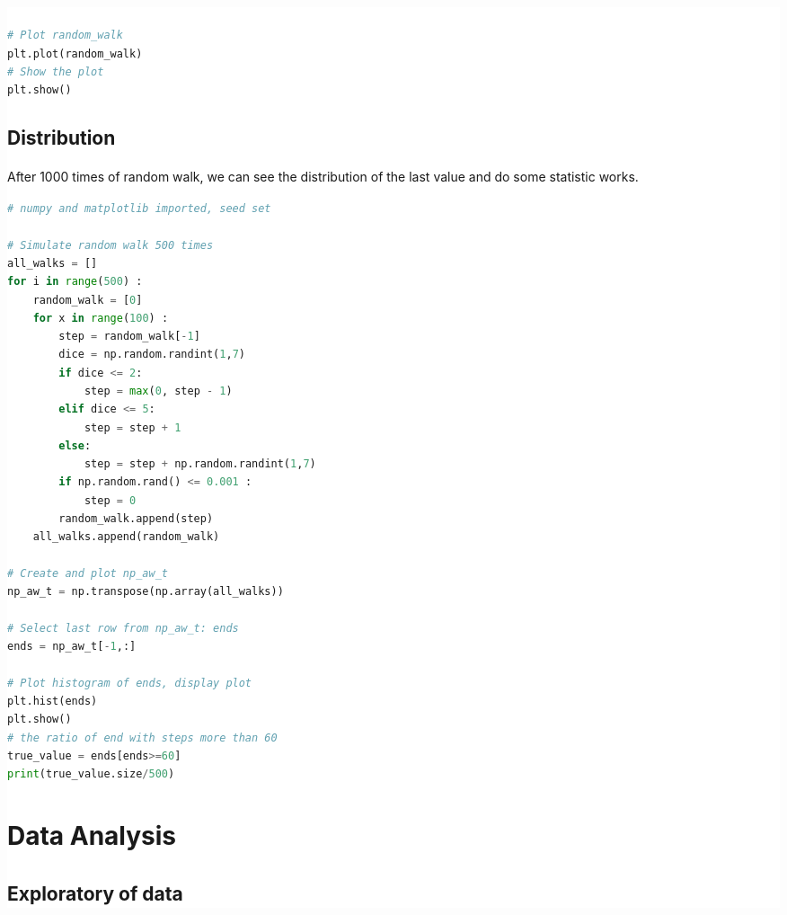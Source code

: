 ```python

# Plot random_walk
plt.plot(random_walk)
# Show the plot
plt.show()
```
## Distribution
After 1000 times of random walk, we can see the distribution of the last value and do some statistic works.

```python
# numpy and matplotlib imported, seed set

# Simulate random walk 500 times
all_walks = []
for i in range(500) :
    random_walk = [0]
    for x in range(100) :
        step = random_walk[-1]
        dice = np.random.randint(1,7)
        if dice <= 2:
            step = max(0, step - 1)
        elif dice <= 5:
            step = step + 1
        else:
            step = step + np.random.randint(1,7)
        if np.random.rand() <= 0.001 :
            step = 0
        random_walk.append(step)
    all_walks.append(random_walk)

# Create and plot np_aw_t
np_aw_t = np.transpose(np.array(all_walks))

# Select last row from np_aw_t: ends
ends = np_aw_t[-1,:]

# Plot histogram of ends, display plot
plt.hist(ends)
plt.show()
# the ratio of end with steps more than 60
true_value = ends[ends>=60]
print(true_value.size/500)
```
# Data Analysis

## Exploratory of data 
